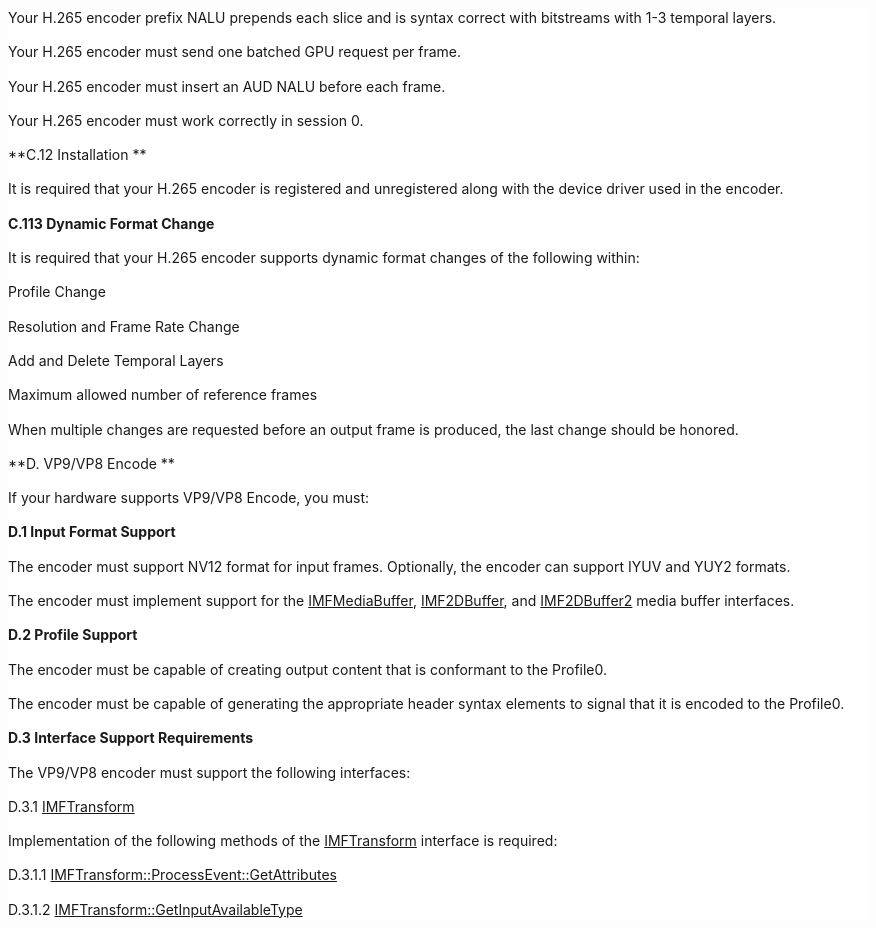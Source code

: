 Your H.265 encoder prefix NALU prepends each slice and is syntax correct with bitstreams with 1-3 temporal layers.

Your H.265 encoder must send one batched GPU request per frame.

Your H.265 encoder must insert an AUD NALU before each frame.

Your H.265 encoder must work correctly in session 0.

**C.12 Installation **

It is required that your H.265 encoder is registered and unregistered along with the device driver used in the encoder.

**C.113 Dynamic Format Change**

It is required that your H.265 encoder supports dynamic format changes of the following within:

Profile Change

Resolution and Frame Rate Change

Add and Delete Temporal Layers

Maximum allowed number of reference frames

When multiple changes are requested before an output frame is produced, the last change should be honored.

**D. VP9/VP8 Encode **

If your hardware supports VP9/VP8 Encode, you must:

**D.1 Input Format Support**

The encoder must support NV12 format for input frames. Optionally, the encoder can support IYUV and YUY2 formats.

The encoder must implement support for the [IMFMediaBuffer](http://msdn.microsoft.com/library/ms696261.aspx), [IMF2DBuffer](http://msdn.microsoft.com/en-us/library/ms699894.aspx), and [IMF2DBuffer2](http://msdn.microsoft.com/en-us/library/hh447827.aspx) media buffer interfaces.

**D.2 Profile Support**

The encoder must be capable of creating output content that is conformant to the Profile0.

The encoder must be capable of generating the appropriate header syntax elements to signal that it is encoded to the Profile0.

**D.3 Interface Support Requirements**

The VP9/VP8 encoder must support the following interfaces:

D.3.1 [IMFTransform ](http://msdn.microsoft.com/library/ms696260.aspx)

Implementation of the following methods of the [IMFTransform](http://msdn.microsoft.com/library/ms696260.aspx) interface is required:

D.3.1.1 [IMFTransform::ProcessEvent::GetAttributes](http://msdn.microsoft.com/en-us/library/ms703141.aspx)

D.3.1.2 [IMFTransform::GetInputAvailableType](http://msdn.microsoft.com/en-us/library/ms704814.aspx)
